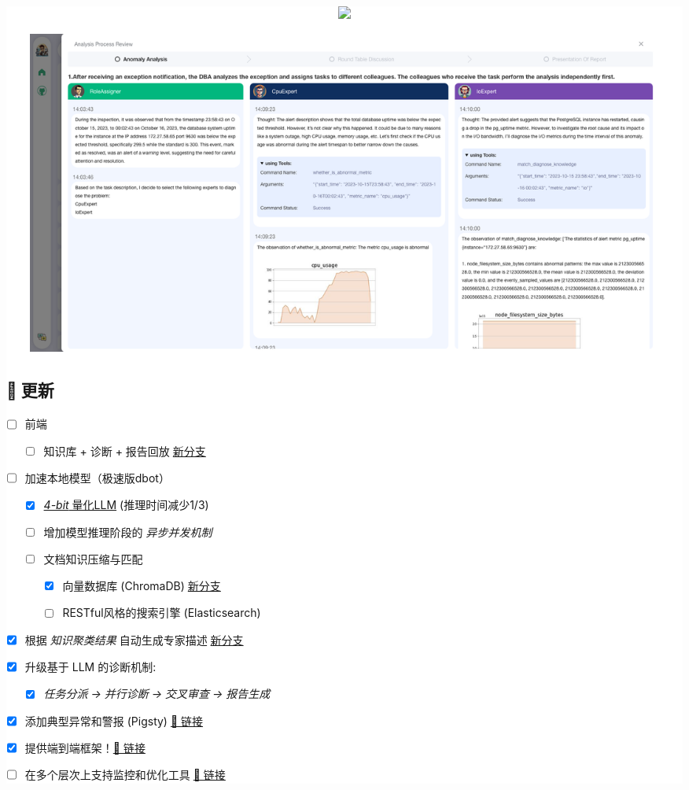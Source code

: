 <p align="center">
  <a href="http://dbgpt.dbmind.cn">
    <img src="./assets/dbot2.gif" width="800px">
  </a>
</p>

<p align="center">
  <a href="http://dbgpt.dbmind.cn">
    <img src="imgs/frontend_v2_2.png" width="800px" alt="frontend_v2">
  </a>
</p>

<span id="-news"></span>

## 📰 更新

- [ ] 前端
    
    * [ ] 知识库 + 诊断 + 报告回放  [新分支](https://github.com/TsinghuaDatabaseGroup/DB-GPT/tree/chatchat)

- [ ] 加速本地模型（极速版dbot）

    * [x] [*4-bit* 量化LLM](https://huggingface.co/curtis-sun/diag-baichuan2-4bit/tree/main) (推理时间减少1/3)

    * [ ] 增加模型推理阶段的 *异步并发机制*

    * [ ] 文档知识压缩与匹配

      - [x] 向量数据库 (ChromaDB)  [新分支](https://github.com/TsinghuaDatabaseGroup/DB-GPT/tree/chatchat)

      - [ ] RESTful风格的搜索引擎 (Elasticsearch)

- [x] 根据 *知识聚类结果* 自动生成专家描述  [新分支](https://github.com/TsinghuaDatabaseGroup/DB-GPT/tree/chatchat) 
- [x] 升级基于 LLM 的诊断机制:
  - [x] _任务分派 -> 并行诊断 -> 交叉审查 -> 报告生成_
- [x] 添加典型异常和警报 (Pigsty) <a href="#-anomalies">🔗 链接</a>
- [x] 提供端到端框架！<a href="#-diagnosis">🚀 链接</a>
- [ ] 在多个层次上支持监控和优化工具 [🔗 链接](multiagents/tools)
